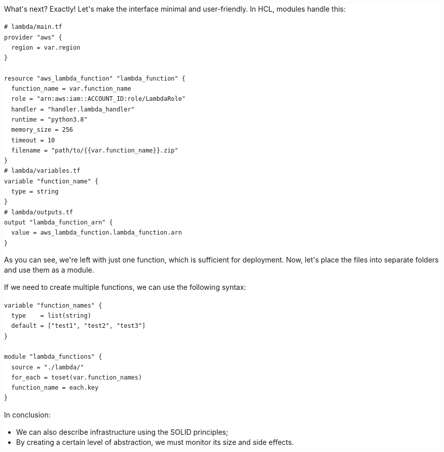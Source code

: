 What's next? Exactly! Let's make the interface minimal and user-friendly. In HCL, modules handle this:

```hcl
# lambda/main.tf
provider "aws" {
  region = var.region
}

resource "aws_lambda_function" "lambda_function" {
  function_name = var.function_name
  role = "arn:aws:iam::ACCOUNT_ID:role/LambdaRole"
  handler = "handler.lambda_handler"
  runtime = "python3.8"
  memory_size = 256
  timeout = 10
  filename = "path/to/{{var.function_name}}.zip"
}
# lambda/variables.tf
variable "function_name" {
  type = string
}
# lambda/outputs.tf
output "lambda_function_arn" {
  value = aws_lambda_function.lambda_function.arn
}

```

As you can see, we're left with just one function, which is sufficient for deployment. Now, let's place the files into separate folders and use them as a module.

If we need to create multiple functions, we can use the following syntax:

```hcl
variable "function_names" {
  type    = list(string)
  default = ["test1", "test2", "test3"]
}

module "lambda_functions" {
  source = "./lambda/"
  for_each = toset(var.function_names)
  function_name = each.key
}
```

In conclusion:

- We can also describe infrastructure using the SOLID principles;
- By creating a certain level of abstraction, we must monitor its size and side effects.
